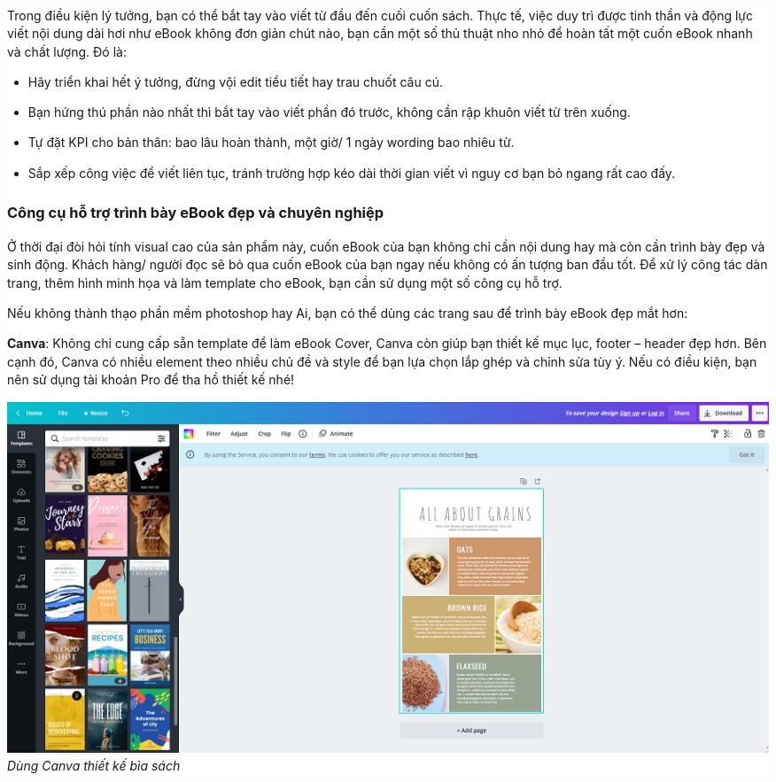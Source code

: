 Trong điều kiện lý tưởng, bạn có thể bắt tay vào viết từ đầu đến cuối cuốn sách. Thực tế, việc duy trì được tinh thần và động lực viết nội dung dài hơi như eBook không đơn giản chút nào, bạn cần một số thủ thuật nho nhỏ để hoàn tất một cuốn eBook nhanh và chất lượng. Đó là:

+ Hãy triển khai hết ý tưởng, đừng vội edit tiểu tiết hay trau chuốt câu cú.

+ Bạn hứng thú phần nào nhất thì bắt tay vào viết phần đó trước, không cần rập khuôn viết từ trên xuống.

+ Tự đặt KPI cho bản thân: bao lâu hoàn thành, một giờ/ 1 ngày wording bao nhiêu từ.

+ Sắp xếp công việc để viết liên tục, tránh trường hợp kéo dài thời gian viết vì nguy cơ bạn bỏ ngang rất cao đấy.

### Công cụ hỗ trợ trình bày eBook đẹp và chuyên nghiệp <a name="Công cụ hỗ trợ trình bày eBook đẹp và chuyên nghiệp"></a>

Ở thời đại đòi hỏi tính visual cao của sản phẩm này, cuốn eBook của bạn không chỉ cần nội dung hay mà còn cần trình bày đẹp và sinh động. Khách hàng/ người đọc sẽ bỏ qua cuốn eBook của bạn ngay nếu không có ấn tượng ban đầu tốt. Để xử lý công tác dàn trang, thêm hình minh họa và làm template cho eBook, bạn cần sử dụng một số công cụ hỗ trợ.

Nếu không thành thạo phần mềm photoshop hay Ai, bạn có thể dùng các trang sau để trình bày eBook đẹp mắt hơn:

**Canva**: Không chỉ cung cấp sẵn template để làm eBook Cover, Canva còn giúp bạn thiết kế mục lục, footer – header đẹp hơn. Bên cạnh đó, Canva có nhiều element theo nhiều chủ đề và style để bạn lựa chọn lắp ghép và chỉnh sửa tùy ý. Nếu có điều kiện, bạn nên sử dụng tài khoản Pro để tha hồ thiết kế nhé!

![Dùng Canva thiết kế bìa sách](/images/ebook-cover-canva.PNG)
_Dùng Canva thiết kế bìa sách_
